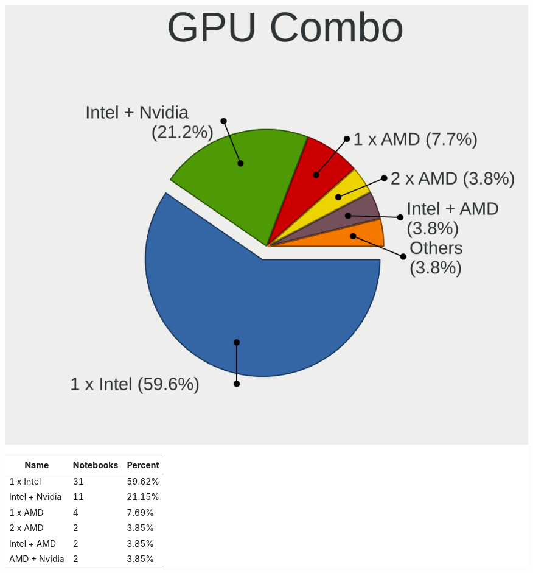 ![GPU Combo](./images/pie_chart/gpu_combo.svg)


| Name           | Notebooks | Percent |
|----------------|-----------|---------|
| 1 x Intel      | 31        | 59.62%  |
| Intel + Nvidia | 11        | 21.15%  |
| 1 x AMD        | 4         | 7.69%   |
| 2 x AMD        | 2         | 3.85%   |
| Intel + AMD    | 2         | 3.85%   |
| AMD + Nvidia   | 2         | 3.85%   |
